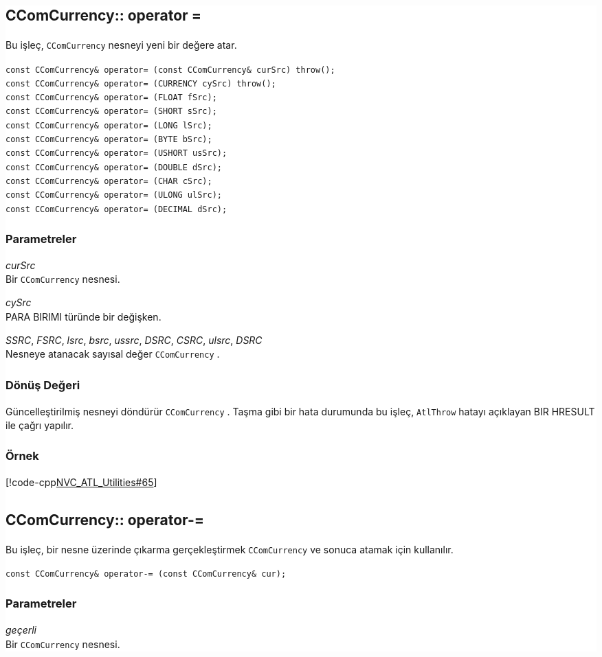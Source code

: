 ## <a name="ccomcurrencyoperator-"></a><a name="operator_eq"></a> CComCurrency:: operator =

Bu işleç, `CComCurrency` nesneyi yeni bir değere atar.

```
const CComCurrency& operator= (const CComCurrency& curSrc) throw();
const CComCurrency& operator= (CURRENCY cySrc) throw();
const CComCurrency& operator= (FLOAT fSrc);
const CComCurrency& operator= (SHORT sSrc);
const CComCurrency& operator= (LONG lSrc);
const CComCurrency& operator= (BYTE bSrc);
const CComCurrency& operator= (USHORT usSrc);
const CComCurrency& operator= (DOUBLE dSrc);
const CComCurrency& operator= (CHAR cSrc);
const CComCurrency& operator= (ULONG ulSrc);
const CComCurrency& operator= (DECIMAL dSrc);
```

### <a name="parameters"></a>Parametreler

*curSrc*<br/>
Bir `CComCurrency` nesnesi.

*cySrc*<br/>
PARA BIRIMI türünde bir değişken.

*SSRC*, *FSRC*, *lsrc*, *bsrc*, *ussrc*, *DSRC*, *CSRC*, *ulsrc*, *DSRC*<br/>
Nesneye atanacak sayısal değer `CComCurrency` .

### <a name="return-value"></a>Dönüş Değeri

Güncelleştirilmiş nesneyi döndürür `CComCurrency` . Taşma gibi bir hata durumunda bu işleç, `AtlThrow` hatayı açıklayan BIR HRESULT ile çağrı yapılır.

### <a name="example"></a>Örnek

[!code-cpp[NVC_ATL_Utilities#65](../../atl/codesnippet/cpp/ccomcurrency-class_13.cpp)]

## <a name="ccomcurrencyoperator--"></a><a name="operator_-_eq"></a> CComCurrency:: operator-=

Bu işleç, bir nesne üzerinde çıkarma gerçekleştirmek `CComCurrency` ve sonuca atamak için kullanılır.

```
const CComCurrency& operator-= (const CComCurrency& cur);
```

### <a name="parameters"></a>Parametreler

*geçerli*<br/>
Bir `CComCurrency` nesnesi.
